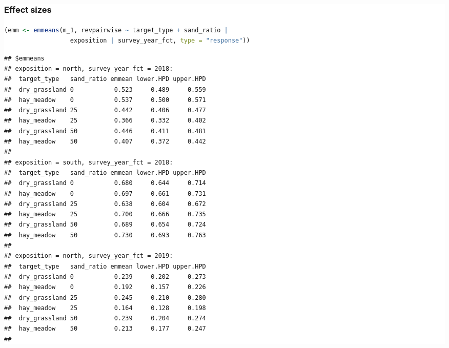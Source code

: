 ### Effect sizes

``` r
(emm <- emmeans(m_1, revpairwise ~ target_type + sand_ratio |
                  exposition | survey_year_fct, type = "response"))
```

    ## $emmeans
    ## exposition = north, survey_year_fct = 2018:
    ##  target_type   sand_ratio emmean lower.HPD upper.HPD
    ##  dry_grassland 0           0.523     0.489     0.559
    ##  hay_meadow    0           0.537     0.500     0.571
    ##  dry_grassland 25          0.442     0.406     0.477
    ##  hay_meadow    25          0.366     0.332     0.402
    ##  dry_grassland 50          0.446     0.411     0.481
    ##  hay_meadow    50          0.407     0.372     0.442
    ## 
    ## exposition = south, survey_year_fct = 2018:
    ##  target_type   sand_ratio emmean lower.HPD upper.HPD
    ##  dry_grassland 0           0.680     0.644     0.714
    ##  hay_meadow    0           0.697     0.661     0.731
    ##  dry_grassland 25          0.638     0.604     0.672
    ##  hay_meadow    25          0.700     0.666     0.735
    ##  dry_grassland 50          0.689     0.654     0.724
    ##  hay_meadow    50          0.730     0.693     0.763
    ## 
    ## exposition = north, survey_year_fct = 2019:
    ##  target_type   sand_ratio emmean lower.HPD upper.HPD
    ##  dry_grassland 0           0.239     0.202     0.273
    ##  hay_meadow    0           0.192     0.157     0.226
    ##  dry_grassland 25          0.245     0.210     0.280
    ##  hay_meadow    25          0.164     0.128     0.198
    ##  dry_grassland 50          0.239     0.204     0.274
    ##  hay_meadow    50          0.213     0.177     0.247
    ## 